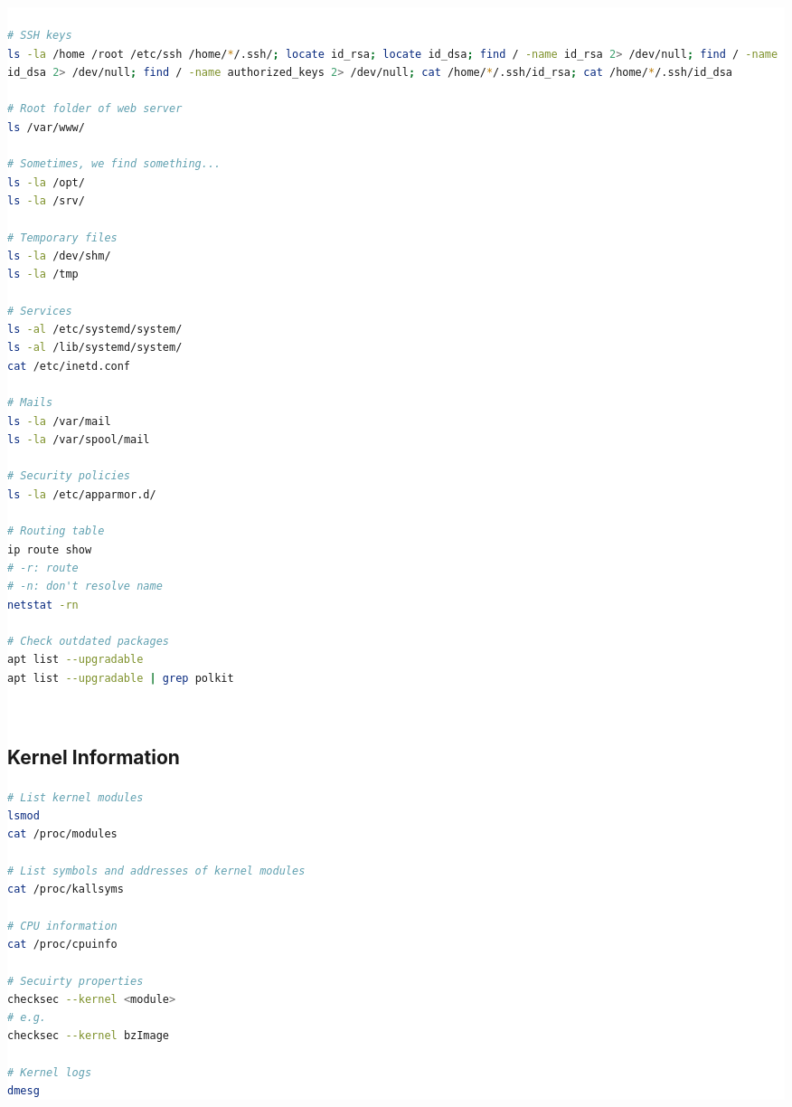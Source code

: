 ```sh

# SSH keys
ls -la /home /root /etc/ssh /home/*/.ssh/; locate id_rsa; locate id_dsa; find / -name id_rsa 2> /dev/null; find / -name id_dsa 2> /dev/null; find / -name authorized_keys 2> /dev/null; cat /home/*/.ssh/id_rsa; cat /home/*/.ssh/id_dsa

# Root folder of web server
ls /var/www/

# Sometimes, we find something...
ls -la /opt/
ls -la /srv/

# Temporary files
ls -la /dev/shm/
ls -la /tmp

# Services
ls -al /etc/systemd/system/
ls -al /lib/systemd/system/
cat /etc/inetd.conf

# Mails
ls -la /var/mail
ls -la /var/spool/mail

# Security policies
ls -la /etc/apparmor.d/

# Routing table
ip route show
# -r: route
# -n: don't resolve name
netstat -rn

# Check outdated packages
apt list --upgradable
apt list --upgradable | grep polkit
```

<br />

## Kernel Information

```sh
# List kernel modules
lsmod
cat /proc/modules

# List symbols and addresses of kernel modules
cat /proc/kallsyms

# CPU information
cat /proc/cpuinfo

# Secuirty properties
checksec --kernel <module>
# e.g.
checksec --kernel bzImage

# Kernel logs
dmesg

```